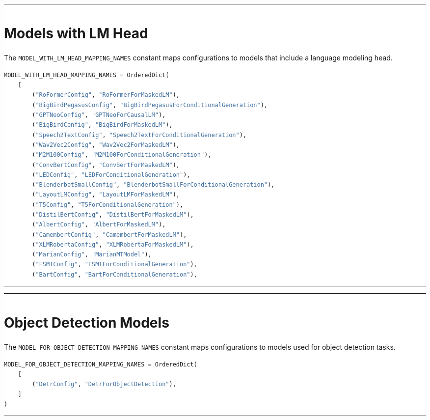 
</SwmSnippet>

<SwmSnippet path="/src/transformers/utils/modeling_auto_mapping.py" line="315">

---

# Models with LM Head

The <SwmToken path="src/transformers/utils/modeling_auto_mapping.py" pos="315:0:0" line-data="MODEL_WITH_LM_HEAD_MAPPING_NAMES = OrderedDict(">`MODEL_WITH_LM_HEAD_MAPPING_NAMES`</SwmToken> constant maps configurations to models that include a language modeling head.

```python
MODEL_WITH_LM_HEAD_MAPPING_NAMES = OrderedDict(
    [
        ("RoFormerConfig", "RoFormerForMaskedLM"),
        ("BigBirdPegasusConfig", "BigBirdPegasusForConditionalGeneration"),
        ("GPTNeoConfig", "GPTNeoForCausalLM"),
        ("BigBirdConfig", "BigBirdForMaskedLM"),
        ("Speech2TextConfig", "Speech2TextForConditionalGeneration"),
        ("Wav2Vec2Config", "Wav2Vec2ForMaskedLM"),
        ("M2M100Config", "M2M100ForConditionalGeneration"),
        ("ConvBertConfig", "ConvBertForMaskedLM"),
        ("LEDConfig", "LEDForConditionalGeneration"),
        ("BlenderbotSmallConfig", "BlenderbotSmallForConditionalGeneration"),
        ("LayoutLMConfig", "LayoutLMForMaskedLM"),
        ("T5Config", "T5ForConditionalGeneration"),
        ("DistilBertConfig", "DistilBertForMaskedLM"),
        ("AlbertConfig", "AlbertForMaskedLM"),
        ("CamembertConfig", "CamembertForMaskedLM"),
        ("XLMRobertaConfig", "XLMRobertaForMaskedLM"),
        ("MarianConfig", "MarianMTModel"),
        ("FSMTConfig", "FSMTForConditionalGeneration"),
        ("BartConfig", "BartForConditionalGeneration"),
```

---

</SwmSnippet>

<SwmSnippet path="/src/transformers/utils/modeling_auto_mapping.py" line="148">

---

# Object Detection Models

The <SwmToken path="src/transformers/utils/modeling_auto_mapping.py" pos="148:0:0" line-data="MODEL_FOR_OBJECT_DETECTION_MAPPING_NAMES = OrderedDict(">`MODEL_FOR_OBJECT_DETECTION_MAPPING_NAMES`</SwmToken> constant maps configurations to models used for object detection tasks.

```python
MODEL_FOR_OBJECT_DETECTION_MAPPING_NAMES = OrderedDict(
    [
        ("DetrConfig", "DetrForObjectDetection"),
    ]
)
```

---